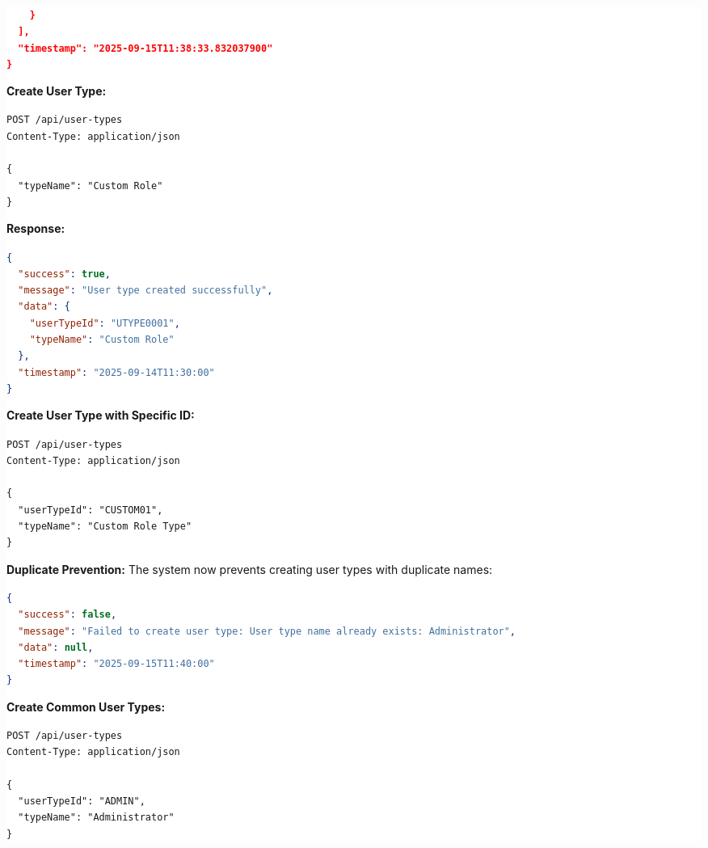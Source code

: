 ```json
    }
  ],
  "timestamp": "2025-09-15T11:38:33.832037900"
}
```

**Create User Type:**
```http
POST /api/user-types
Content-Type: application/json

{
  "typeName": "Custom Role"
}
```

**Response:**
```json
{
  "success": true,
  "message": "User type created successfully",
  "data": {
    "userTypeId": "UTYPE0001",
    "typeName": "Custom Role"
  },
  "timestamp": "2025-09-14T11:30:00"
}
```

**Create User Type with Specific ID:**
```http
POST /api/user-types
Content-Type: application/json

{
  "userTypeId": "CUSTOM01",
  "typeName": "Custom Role Type"
}
```

**Duplicate Prevention:**
The system now prevents creating user types with duplicate names:
```json
{
  "success": false,
  "message": "Failed to create user type: User type name already exists: Administrator",
  "data": null,
  "timestamp": "2025-09-15T11:40:00"
}
```

**Create Common User Types:**
```http
POST /api/user-types
Content-Type: application/json

{
  "userTypeId": "ADMIN",
  "typeName": "Administrator"
}
```
